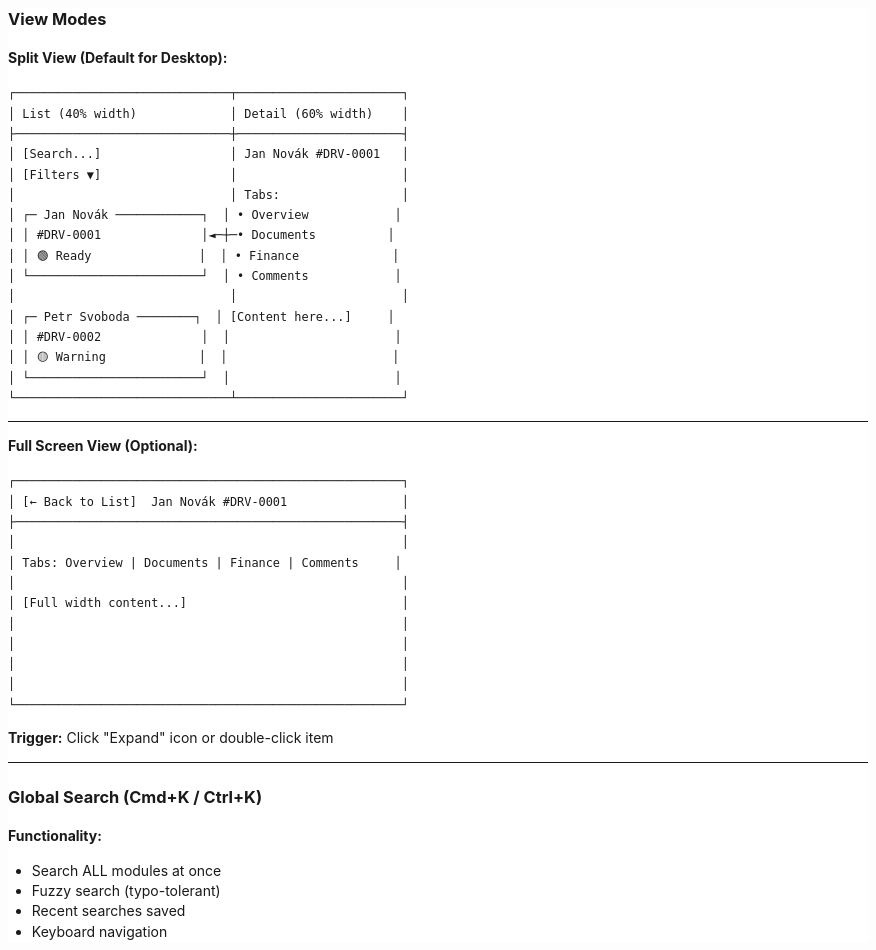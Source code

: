 
### View Modes

**Split View (Default for Desktop):**

```
┌──────────────────────────────┬───────────────────────┐
│ List (40% width)             │ Detail (60% width)    │
├──────────────────────────────┼───────────────────────┤
│ [Search...]                  │ Jan Novák #DRV-0001   │
│ [Filters ▼]                  │                       │
│                              │ Tabs:                 │
│ ┌─ Jan Novák ────────────┐  │ • Overview            │
│ │ #DRV-0001              │◄─┼─• Documents          │
│ │ 🟢 Ready               │  │ • Finance             │
│ └────────────────────────┘  │ • Comments            │
│                              │                       │
│ ┌─ Petr Svoboda ────────┐  │ [Content here...]     │
│ │ #DRV-0002              │  │                       │
│ │ 🟡 Warning             │  │                       │
│ └────────────────────────┘  │                       │
└──────────────────────────────┴───────────────────────┘
```

---

**Full Screen View (Optional):**

```
┌──────────────────────────────────────────────────────┐
│ [← Back to List]  Jan Novák #DRV-0001                │
├──────────────────────────────────────────────────────┤
│                                                      │
│ Tabs: Overview | Documents | Finance | Comments     │
│                                                      │
│ [Full width content...]                              │
│                                                      │
│                                                      │
│                                                      │
│                                                      │
└──────────────────────────────────────────────────────┘
```

**Trigger:** Click "Expand" icon or double-click item

---

### Global Search (Cmd+K / Ctrl+K)

**Functionality:**

- Search ALL modules at once
- Fuzzy search (typo-tolerant)
- Recent searches saved
- Keyboard navigation
